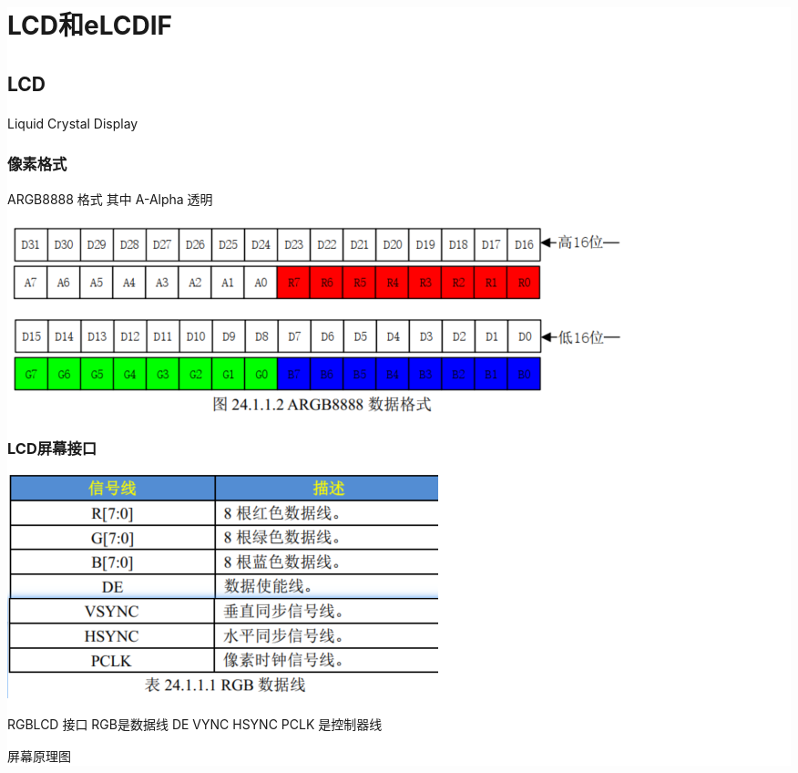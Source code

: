# LCD和eLCDIF

## LCD

Liquid Crystal Display

### 像素格式

ARGB8888 格式 其中 A-Alpha 透明 

![image-20250729145513106](RGB/image-20250729145513106.png)

### LCD屏幕接口

![image-20250729145654701](RGB/image-20250729145654701.png)

RGBLCD 接口 RGB是数据线 DE VYNC HSYNC PCLK 是控制器线

屏幕原理图
